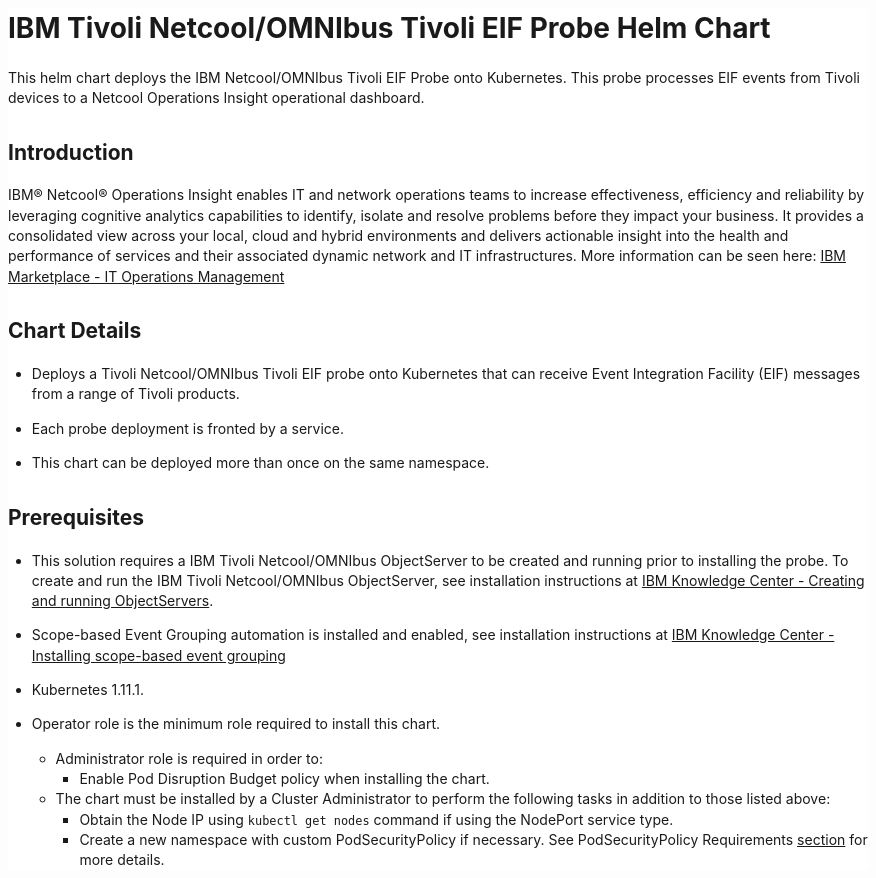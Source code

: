 # IBM Tivoli Netcool/OMNIbus Tivoli EIF Probe Helm Chart

This helm chart deploys the IBM Netcool/OMNIbus Tivoli EIF Probe onto Kubernetes. This probe processes EIF events from Tivoli 
devices to a Netcool Operations Insight operational dashboard.

## Introduction

IBM® Netcool® Operations Insight enables IT and network operations teams to increase effectiveness, efficiency
and reliability by leveraging cognitive analytics capabilities to identify, isolate and resolve problems before
they impact your business. It provides a consolidated view across your local, cloud and hybrid environments and
delivers actionable insight into the health and performance of services and their associated dynamic network and
IT infrastructures. More information can be seen here: [IBM Marketplace - IT Operations Management](https://www.ibm.com/uk-en/marketplace/it-operations-management)

## Chart Details

- Deploys a Tivoli Netcool/OMNIbus Tivoli EIF probe onto Kubernetes that can receive Event Integration Facility (EIF) messages from a range of Tivoli products.

- Each probe deployment is fronted by a service.

- This chart can be deployed more than once on the same namespace.

## Prerequisites

- This solution requires a IBM Tivoli Netcool/OMNIbus ObjectServer to be created and running prior to installing the probe. To create and run the IBM Tivoli Netcool/OMNIbus ObjectServer, see installation instructions at [IBM Knowledge Center - Creating and running ObjectServers](https://www.ibm.com/support/knowledgecenter/en/SSSHTQ_8.1.0/com.ibm.netcool_OMNIbus.doc_8.1.0/omnibus/wip/install/task/omn_con_creatingsettingupobjserv.html).

- Scope-based Event Grouping automation is installed and enabled, see installation instructions at [IBM Knowledge Center - Installing scope-based event grouping](https://www.ibm.com/support/knowledgecenter/en/SSSHTQ_8.1.0/com.ibm.netcool_OMNIbus.doc_8.1.0/omnibus/wip/install/task/omn_con_ext_installingscopebasedegrp.html)

- Kubernetes 1.11.1.

- Operator role is the minimum role required to install this chart.
  - Administrator role is required in order to:
    - Enable Pod Disruption Budget policy when installing the chart.
  - The chart must be installed by a Cluster Administrator to perform the following tasks in addition to those listed above:
    - Obtain the Node IP using `kubectl get nodes` command if using the NodePort service type.
    - Create a new namespace with custom PodSecurityPolicy if necessary. See PodSecurityPolicy Requirements [section](#podsecuritypolicy-requirements) for more details.
